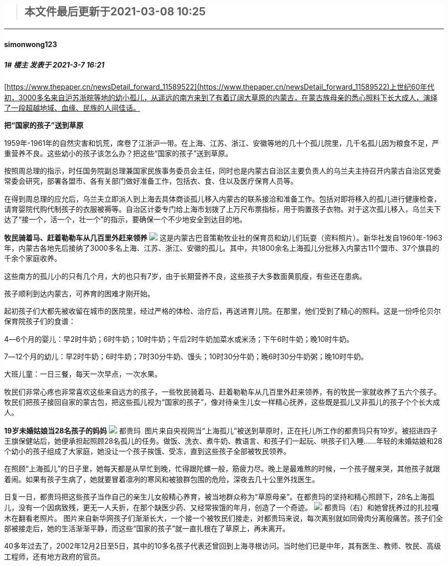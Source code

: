 > ## **本文件最后更新于2021-03-08 10:25** 


-----

####  simonwong123  
##### 1#       楼主       发表于 2021-3-7 16:21


[https://www.thepaper.cn/newsDetail_forward_11589522](https://www.thepaper.cn/newsDetail_forward_11589522)上世纪60年代初，3000多名来自沪苏浙皖等地的幼小孤儿，从遥远的南方来到了有着辽阔大草原的内蒙古，在蒙古族母亲的悉心照料下长大成人，演绎了一段超越地域、血缘、民族的人间佳话。


<strong>把“国家的孩子”送到草原</strong>

1959年-1961年的自然灾害和饥荒，席卷了江浙沪一带。在上海、江苏、浙江、安徽等地的几十个孤儿院里，几千名孤儿因为粮食不足，严重营养不良。这些幼小的孩子该怎么办？把这些“国家的孩子”送到草原。

按照周总理的指示，时任国务院副总理兼国家民族事务委员会主任，同时也是内蒙古自治区主要负责人的乌兰夫主持召开内蒙古自治区党委常委会研究，部署各盟市、各有关部门做好准备工作，包括衣、食、住以及医疗保育人员等。

在得到周总理的应允后，乌兰夫立即派人到上海去具体商谈孤儿移入内蒙古的联系接洽和准备工作。包括对即将移入的孤儿进行健康检查，请育婴院代购代制孩子的衣服被褥等。自治区计委专门给上海市划拨了上万尺布票指标，用于购置孩子衣物。对于这次孤儿移入，乌兰夫下达了“接一个，活一个，壮一个”的指示，要确保一个不少地安全到达目的地。


<strong>牧民骑着马、赶着勒勒车从几百里外赶来领养</strong>
<img src="https://imagecloud.thepaper.cn/thepaper/image/118/752/488.png" referrerpolicy="no-referrer">
这是内蒙古巴音策勒牧业社的保育员和幼儿们玩耍（资料照片）。新华社发自1960年-1963年，内蒙古各地先后接纳了3000多名上海、江苏、浙江、安徽的孤儿。其中，共1800余名上海孤儿分批移入内蒙古11个盟市、37个旗县的千余个家庭收养。

这些南方的孤儿小的只有几个月，大的也只有7岁，由于长期营养不良，这些孩子大多数面黄肌瘦，有些还在患病。

孩子顺利到达内蒙古，可养育的困难才刚开始。

起初孩子们大都先被收留在城市的医院里，经过严格的体检、治疗后，再送进育儿院。在那里，他们受到了精心的照料。这是一份呼伦贝尔保育院孩子们的食谱：

4―6个月的婴儿：早2时牛奶；6时牛奶；10时牛奶；午后2时牛奶加菜水或米汤；下午6时牛奶；晚10时牛奶。

7―12个月的幼儿：早2时牛奶；6时牛奶；7时30分牛奶、馒头；10时30分牛奶；晚6时30分牛奶粥；晚10时牛奶。

大班儿童：一日三餐，每天一次早点，一次水果。

牧民们非常心疼也非常喜欢这些来自远方的孩子，一些牧民骑着马、赶着勒勒车从几百里外赶来领养，有的牧民一家就收养了五六个孩子。牧民们把孩子接回自家的蒙古包，把这些孤儿视为“国家的孩子”，像对待亲生儿女一样精心抚养，这些既是孤儿又非孤儿的孩子个个长大成人。

<strong>19岁未婚姑娘当28名孩子的妈妈</strong>
<img src="https://imagecloud.thepaper.cn/thepaper/image/118/750/771.jpg" referrerpolicy="no-referrer">
都贵玛  图片来自央视网当“上海孤儿”被送到草原时，正在托儿所工作的都贵玛只有19岁。被招进四子王旗保健站后，她便承担起照顾28名孤儿的任务。做饭、洗衣、煮牛奶、教语言、和孩子们一起玩、哄孩子们入睡……年轻的未婚姑娘和28个幼小的孩子组成了大家庭，她没让一个孩子挨饿、受冻，直到这些孩子全部被牧民领养。

在照顾“上海孤儿”的日子里，她每天都是从早忙到晚，忙得跟陀螺一般，筋疲力尽。晚上是最难熬的时候，一个孩子醒来哭，其他孩子就跟着闹。如果有孩子生病了，她就要冒着凛冽的寒风和被狼群包围的危险，深夜去几十公里外找医生。

日复一日，都贵玛把这些孩子当作自己的亲生儿女般精心养育，被当地群众称为“草原母亲”。在都贵玛的坚持和精心照顾下，28名上海孤儿，没有一个因病致残，更无一人夭折，在那个缺医少药、又经常挨饿的年月，创造了一个奇迹。
<img src="https://imagecloud.thepaper.cn/thepaper/image/118/750/773.jpg" referrerpolicy="no-referrer">
都贵玛（右）和她曾抚养过的扎拉嘎木在翻看老照片。 图片来自新华网孩子们渐渐长大，一个接一个被牧民们接走，对都贵玛来说，每次离别就如同骨肉分离般痛苦。孩子们全部被接走后，她的生活渐渐平静，而这些“国家的孩子”就一直扎根在了草原上，再未离开。

40多年过去了，2002年12月2日至5日，其中的10多名孩子代表还曾回到上海寻根访问。当时他们已是中年，其有医生、教师、牧民、高级工程师，还有地方政府的官员。
